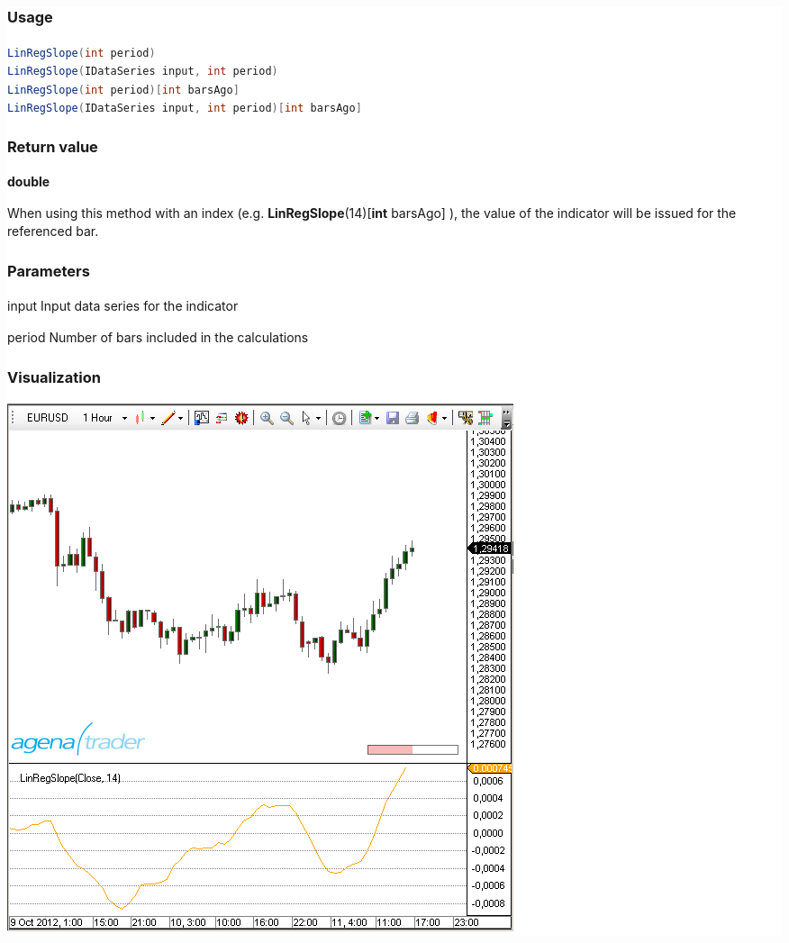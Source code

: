 ### Usage

```csharp
LinRegSlope(int period)
LinRegSlope(IDataSeries input, int period)
LinRegSlope(int period)[int barsAgo]
LinRegSlope(IDataSeries input, int period)[int barsAgo]
```

### Return value

**double**

When using this method with an index \(e.g. **LinRegSlope**\(14\)\[**int** barsAgo\] \), the value of the indicator will be issued for the referenced bar.

### Parameters

input Input data series for the indicator

period Number of bars included in the calculations

### Visualization

![LinRegSlope](.gitbook/assets/image39.png)
